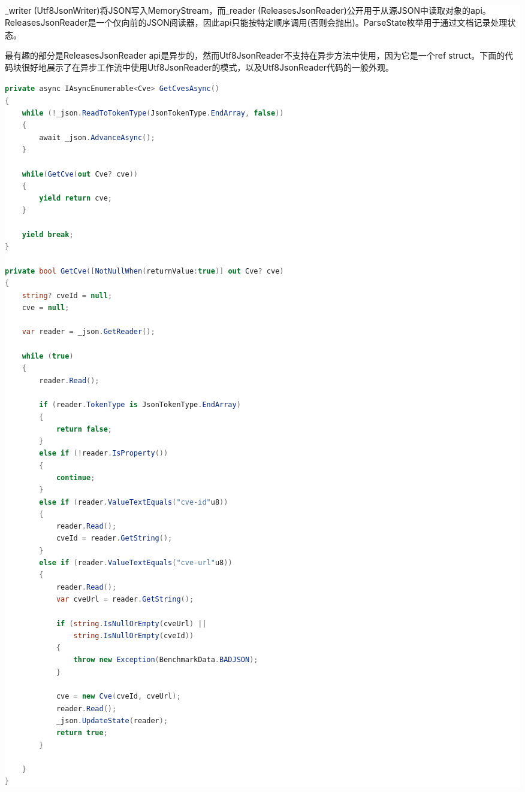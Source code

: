 \_writer (Utf8JsonWriter)将JSON写入MemoryStream，而\_reader (ReleasesJsonReader)公开用于从源JSON中读取对象的api。ReleasesJsonReader是一个仅向前的JSON阅读器，因此api只能按特定顺序调用(否则会抛出)。ParseState枚举用于通过文档记录处理状态。

最有趣的部分是ReleasesJsonReader api是异步的，然而Utf8JsonReader不支持在异步方法中使用，因为它是一个ref struct。下面的代码块很好地展示了在异步工作流中使用Utf8JsonReader的模式，以及Utf8JsonReader代码的一般外观。

```cs
private async IAsyncEnumerable<Cve> GetCvesAsync()
{
    while (!_json.ReadToTokenType(JsonTokenType.EndArray, false))
    {
        await _json.AdvanceAsync();
    }

    while(GetCve(out Cve? cve))
    {
        yield return cve;
    }

    yield break;
}

private bool GetCve([NotNullWhen(returnValue:true)] out Cve? cve)
{
    string? cveId = null;
    cve = null;

    var reader = _json.GetReader();

    while (true)
    {
        reader.Read();

        if (reader.TokenType is JsonTokenType.EndArray)
        {
            return false;
        }
        else if (!reader.IsProperty())
        {
            continue;
        }
        else if (reader.ValueTextEquals("cve-id"u8))
        {
            reader.Read();
            cveId = reader.GetString();
        }
        else if (reader.ValueTextEquals("cve-url"u8))
        {
            reader.Read();
            var cveUrl = reader.GetString();

            if (string.IsNullOrEmpty(cveUrl) ||
                string.IsNullOrEmpty(cveId))
            {
                throw new Exception(BenchmarkData.BADJSON);
            }

            cve = new Cve(cveId, cveUrl);
            reader.Read();
            _json.UpdateState(reader);
            return true;
        }

    }
}
```